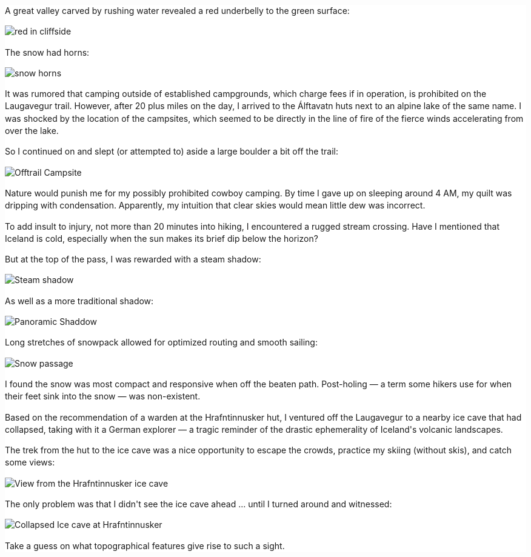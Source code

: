 A great valley carved by rushing water revealed a red underbelly to the green surface:

![red in cliffside](https://files.steempeak.com/file/steempeak/dhimmel/W1NPleA6-PANO_20190616_120659.vr.jpg)

The snow had horns:

![snow horns](https://files.steempeak.com/file/steempeak/dhimmel/NWQbaejb-IMG_20190616_141404-snow-horns.jpg)

It was rumored that camping outside of established campgrounds, which charge fees if in operation, is prohibited on the Laugavegur trail. However, after 20 plus miles on the day, I arrived to the Álftavatn huts next to an alpine lake of the same name. I was shocked by the location of the campsites, which seemed to be directly in the line of fire of the fierce winds accelerating from over the lake.

So I continued on and slept (or attempted to) aside a large boulder a bit off the trail:

![Offtrail Campsite](https://files.steempeak.com/file/steempeak/dhimmel/iOJx3Mpq-IMG_20190617_040656-offtrail-campsite.jpg)

Nature would punish me for my possibly prohibited cowboy camping. By time I gave up on sleeping around 4 AM, my quilt was dripping with condensation. Apparently, my intuition that clear skies would mean little dew was incorrect.

To add insult to injury, not more than 20 minutes into hiking, I encountered a rugged stream crossing. Have I mentioned that Iceland is cold, especially when the sun makes its brief dip below the horizon?

But at the top of the pass, I was rewarded with a steam shadow:

![Steam shadow](https://files.steempeak.com/file/steempeak/dhimmel/ozoYsPRd-MVIMG_20190617_060420-steam-shadow.jpg)

As well as a more traditional shadow:

![Panoramic Shaddow](https://files.steempeak.com/file/steempeak/dhimmel/eFOp1KBF-PANO_20190617_060606.vr.jpg)

Long stretches of snowpack allowed for optimized routing and smooth sailing:

![Snow passage](https://files.steempeak.com/file/steempeak/dhimmel/b2KW3LxX-IMG_20190617_082546.jpg)

I found the snow was most compact and responsive when off the beaten path. Post-holing ⁠— a term some hikers use for when their feet sink into the snow ⁠— was non-existent.

Based on the recommendation of a warden at the Hrafntinnusker hut, I ventured off the Laugavegur to a nearby ice cave that had collapsed, taking with it a German explorer — a tragic reminder of the drastic ephemerality of Iceland's volcanic landscapes.

The trek from the hut to the ice cave was a nice opportunity to escape the crowds, practice my skiing (without skis), and catch some views:

![View from the Hrafntinnusker ice cave](https://files.steempeak.com/file/steempeak/dhimmel/5TaS36hS-IMG_20190617_090135-views-to-ice-cave.jpg)

The only problem was that I didn't see the ice cave ahead … until I turned around and witnessed:

![Collapsed Ice cave at Hrafntinnusker](https://files.steempeak.com/file/steempeak/dhimmel/mnVyuHRP-IMG_20190617_085830-collapsed-snow-cave.jpg)

Take a guess on what topographical features give rise to such a sight.
